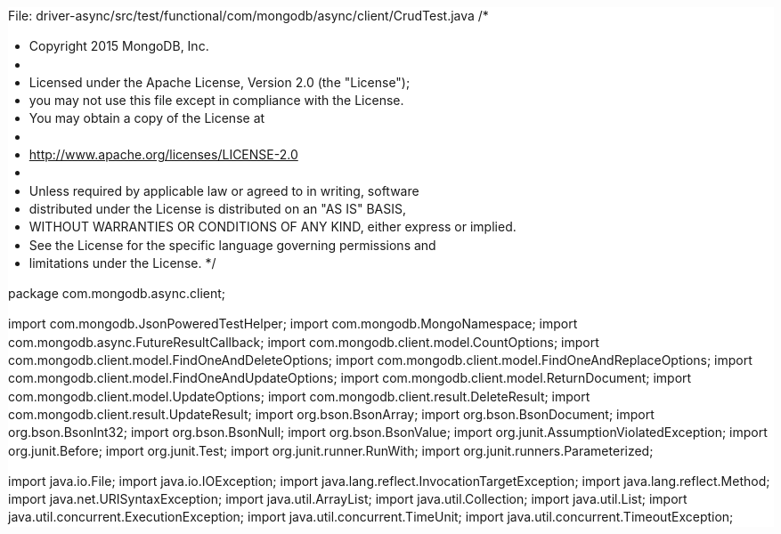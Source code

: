 

File: driver-async/src/test/functional/com/mongodb/async/client/CrudTest.java
/*
 * Copyright 2015 MongoDB, Inc.
 *
 * Licensed under the Apache License, Version 2.0 (the "License");
 * you may not use this file except in compliance with the License.
 * You may obtain a copy of the License at
 *
 *  http://www.apache.org/licenses/LICENSE-2.0
 *
 * Unless required by applicable law or agreed to in writing, software
 * distributed under the License is distributed on an "AS IS" BASIS,
 * WITHOUT WARRANTIES OR CONDITIONS OF ANY KIND, either express or implied.
 * See the License for the specific language governing permissions and
 * limitations under the License.
 */

package com.mongodb.async.client;

import com.mongodb.JsonPoweredTestHelper;
import com.mongodb.MongoNamespace;
import com.mongodb.async.FutureResultCallback;
import com.mongodb.client.model.CountOptions;
import com.mongodb.client.model.FindOneAndDeleteOptions;
import com.mongodb.client.model.FindOneAndReplaceOptions;
import com.mongodb.client.model.FindOneAndUpdateOptions;
import com.mongodb.client.model.ReturnDocument;
import com.mongodb.client.model.UpdateOptions;
import com.mongodb.client.result.DeleteResult;
import com.mongodb.client.result.UpdateResult;
import org.bson.BsonArray;
import org.bson.BsonDocument;
import org.bson.BsonInt32;
import org.bson.BsonNull;
import org.bson.BsonValue;
import org.junit.AssumptionViolatedException;
import org.junit.Before;
import org.junit.Test;
import org.junit.runner.RunWith;
import org.junit.runners.Parameterized;

import java.io.File;
import java.io.IOException;
import java.lang.reflect.InvocationTargetException;
import java.lang.reflect.Method;
import java.net.URISyntaxException;
import java.util.ArrayList;
import java.util.Collection;
import java.util.List;
import java.util.concurrent.ExecutionException;
import java.util.concurrent.TimeUnit;
import java.util.concurrent.TimeoutException;
